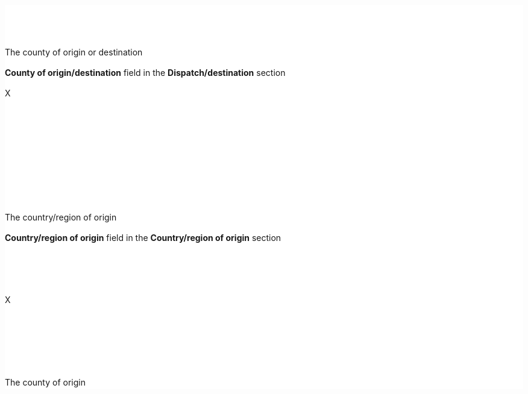 <p>&nbsp;</p>
</td>
<td>
<p>&nbsp;</p>
</td>
</tr>
<tr>
<td>
<p>The county of origin or destination</p>
</td>
<td>
<p><strong>County of origin/destination</strong> field in the <strong>Dispatch/destination</strong> section</p>
</td>
<td>
<p>X</p>
</td>
<td>
<p>&nbsp;</p>
</td>
<td>
<p>&nbsp;</p>
</td>
<td>
<p>&nbsp;</p>
</td>
<td>
<p>&nbsp;</p>
</td>
<td>
<p>&nbsp;</p>
</td>
</tr>
<tr>
<td>
<p>The country/region of origin</p>
</td>
<td>
<p><strong>Country/region of origin</strong> field in the <strong>Country/region of origin</strong> section</p>
</td>
<td>
<p>&nbsp;</p>
</td>
<td>
<p>&nbsp;</p>
</td>
<td>
<p>X</p>
</td>
<td>
<p>&nbsp;</p>
</td>
<td>
<p>&nbsp;</p>
</td>
<td>
<p>&nbsp;</p>
</td>
</tr>
<tr>
<td>
<p>The county of origin</p>
</td>